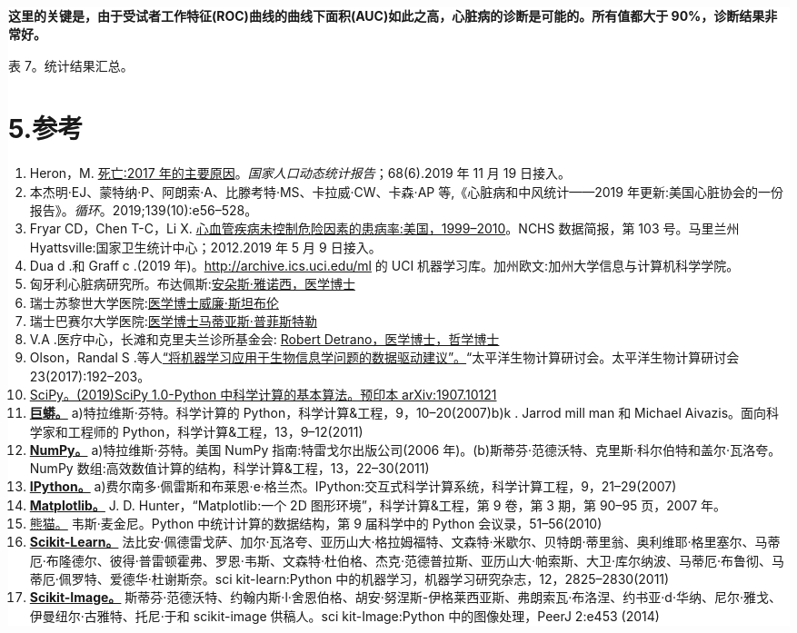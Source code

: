 **这里的关键是，由于受试者工作特征(ROC)曲线的曲线下面积(AUC)如此之高，心脏病的诊断是可能的。所有值都大于 90%，诊断结果非常好。**

表 7。统计结果汇总。

# 5.参考

1.  Heron，M. [死亡:2017 年的主要原因](https://www.cdc.gov/nchs/data/nvsr/nvsr68/nvsr68_06-508.pdf)。*国家人口动态统计报告*；68(6).2019 年 11 月 19 日接入。
2.  本杰明·EJ、蒙特纳·P、阿朗索·A、比滕考特·MS、卡拉威·CW、卡森·AP 等,《心脏病和中风统计——2019 年更新:美国心脏协会的一份报告》。*循环*。2019;139(10):e56–528。
3.  Fryar CD，Chen T-C，Li X. [心血管疾病未控制危险因素的患病率:美国，1999–2010](https://www.cdc.gov/nchs/data/databriefs/db103.pdf)。NCHS 数据简报，第 103 号。马里兰州 Hyattsville:国家卫生统计中心；2012.2019 年 5 月 9 日接入。
4.  Dua d .和 Graff c .(2019 年)。http://archive.ics.uci.edu/ml 的 UCI 机器学习库。加州欧文:加州大学信息与计算机科学学院。
5.  匈牙利心脏病研究所。布达佩斯:[安朵斯·雅诺西，医学博士](https://archive.ics.uci.edu/ml/datasets/heart+Disease)
6.  瑞士苏黎世大学医院:[医学博士威廉·斯坦布伦](https://archive.ics.uci.edu/ml/datasets/heart+Disease)
7.  瑞士巴赛尔大学医院:[医学博士马蒂亚斯·普菲斯特勒](https://archive.ics.uci.edu/ml/datasets/heart+Disease)
8.  V.A .医疗中心，长滩和克里夫兰诊所基金会: [Robert Detrano，医学博士，哲学博士](https://archive.ics.uci.edu/ml/datasets/heart+Disease)
9.  Olson，Randal S .等人[“将机器学习应用于生物信息学问题的数据驱动建议”。](https://arxiv.org/abs/1708.05070)“太平洋生物计算研讨会。太平洋生物计算研讨会 23(2017):192–203。
10.  [SciPy。(2019)SciPy 1.0-Python 中科学计算的基本算法。预印本 arXiv:1907.10121](https://scipy.org)
11.  [**巨蟒。**](https://www.python.org) a)特拉维斯·芬特。科学计算的 Python，科学计算&工程，9，10–20(2007)b)k . Jarrod mill man 和 Michael Aivazis。面向科学家和工程师的 Python，科学计算&工程，13，9–12(2011)
12.  [**NumPy。**](https://numpy.org) a)特拉维斯·芬特。美国 NumPy 指南:特雷戈尔出版公司(2006 年)。(b)斯蒂芬·范德沃特、克里斯·科尔伯特和盖尔·瓦洛夸。NumPy 数组:高效数值计算的结构，科学计算&工程，13，22–30(2011)
13.  [**IPython。**](https://ipython.org) a)费尔南多·佩雷斯和布莱恩·e·格兰杰。IPython:交互式科学计算系统，科学计算工程，9，21–29(2007)
14.  [**Matplotlib。**](https://matplotlib.org) J. D. Hunter，“Matplotlib:一个 2D 图形环境”，科学计算&工程，第 9 卷，第 3 期，第 90–95 页，2007 年。
15.  [熊猫。](https://pandas.pydata.org) 韦斯·麦金尼。Python 中统计计算的数据结构，第 9 届科学中的 Python 会议录，51–56(2010)
16.  [**Scikit-Learn。**](https://scikit-learn.org/stable/) 法比安·佩德雷戈萨、加尔·瓦洛夸、亚历山大·格拉姆福特、文森特·米歇尔、贝特朗·蒂里翁、奥利维耶·格里塞尔、马蒂厄·布隆德尔、彼得·普雷顿霍弗、罗恩·韦斯、文森特·杜伯格、杰克·范德普拉斯、亚历山大·帕索斯、大卫·库尔纳波、马蒂厄·布鲁彻、马蒂厄·佩罗特、爱德华·杜谢斯奈。sci kit-learn:Python 中的机器学习，机器学习研究杂志，12，2825–2830(2011)
17.  [**Scikit-Image。**](https://scikit-image.org) 斯蒂芬·范德沃特、约翰内斯·l·舍恩伯格、胡安·努涅斯-伊格莱西亚斯、弗朗索瓦·布洛涅、约书亚·d·华纳、尼尔·雅戈、伊曼纽尔·古雅特、托尼·于和 scikit-image 供稿人。sci kit-Image:Python 中的图像处理，PeerJ 2:e453 (2014)